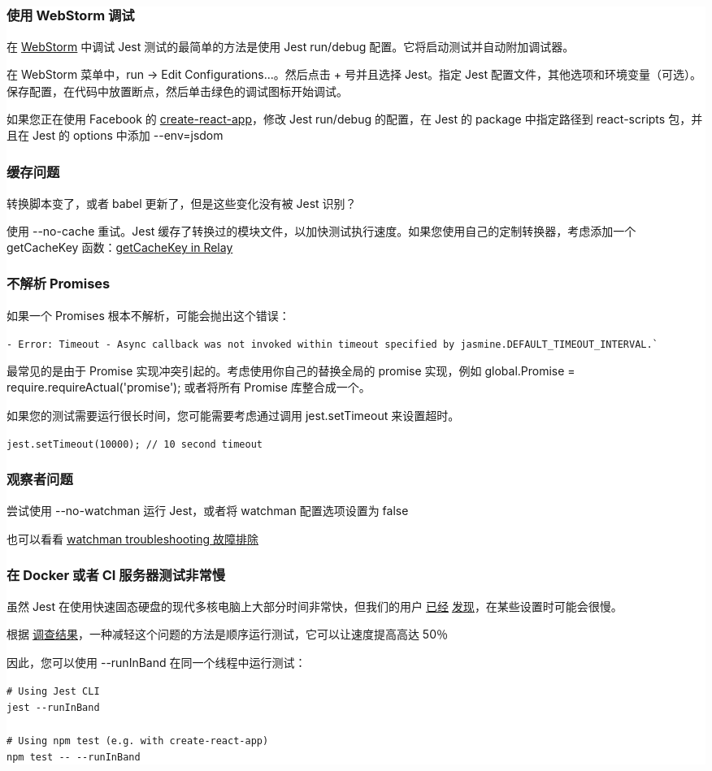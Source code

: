 ### 使用 WebStorm 调试

在 [WebStorm](https://www.jetbrains.com/webstorm/) 中调试 Jest 测试的最简单的方法是使用 Jest run/debug 配置。它将启动测试并自动附加调试器。

在 WebStorm 菜单中，run -> Edit Configurations...。然后点击 + 号并且选择 Jest。指定 Jest 配置文件，其他选项和环境变量（可选）。保存配置，在代码中放置断点，然后单击绿色的调试图标开始调试。

如果您正在使用 Facebook 的 [create-react-app](https://github.com/facebookincubator/create-react-app)，修改 Jest run/debug 的配置，在 Jest 的 package 中指定路径到 react-scripts 包，并且在 Jest 的 options 中添加 --env=jsdom

### 缓存问题

转换脚本变了，或者 babel 更新了，但是这些变化没有被 Jest 识别？

使用 --no-cache 重试。Jest 缓存了转换过的模块文件，以加快测试执行速度。如果您使用自己的定制转换器，考虑添加一个 getCacheKey 函数：[getCacheKey in Relay](https://github.com/facebook/relay/blob/58cf36c73769690f0bbf90562707eadb062b029d/scripts/jest/preprocessor.js#L56-L61)

### 不解析 Promises

如果一个 Promises 根本不解析，可能会抛出这个错误：

```
- Error: Timeout - Async callback was not invoked within timeout specified by jasmine.DEFAULT_TIMEOUT_INTERVAL.`
```

最常见的是由于 Promise 实现冲突引起的。考虑使用你自己的替换全局的 promise 实现，例如 global.Promise = require.requireActual('promise'); 或者将所有 Promise 库整合成一个。

如果您的测试需要运行很长时间，您可能需要考虑通过调用 jest.setTimeout 来设置超时。

```
jest.setTimeout(10000); // 10 second timeout
```

### 观察者问题

尝试使用 --no-watchman 运行 Jest，或者将 watchman 配置选项设置为 false

也可以看看 [watchman troubleshooting 故障排除](https://facebook.github.io/watchman/docs/troubleshooting.html)

### 在 Docker 或者 CI 服务器测试非常慢

虽然 Jest 在使用快速固态硬盘的现代多核电脑上大部分时间非常快，但我们的用户 [已经](https://github.com/facebook/jest/issues/1395) [发现](https://github.com/facebook/jest/issues/1524#issuecomment-260246008)，在某些设置时可能会很慢。

根据 [调查结果](https://github.com/facebook/jest/issues/1524#issuecomment-262366820)，一种减轻这个问题的方法是顺序运行测试，它可以让速度提高高达 50％

因此，您可以使用 --runInBand 在同一个线程中运行测试：

```
# Using Jest CLI
jest --runInBand

# Using npm test (e.g. with create-react-app)
npm test -- --runInBand
```
